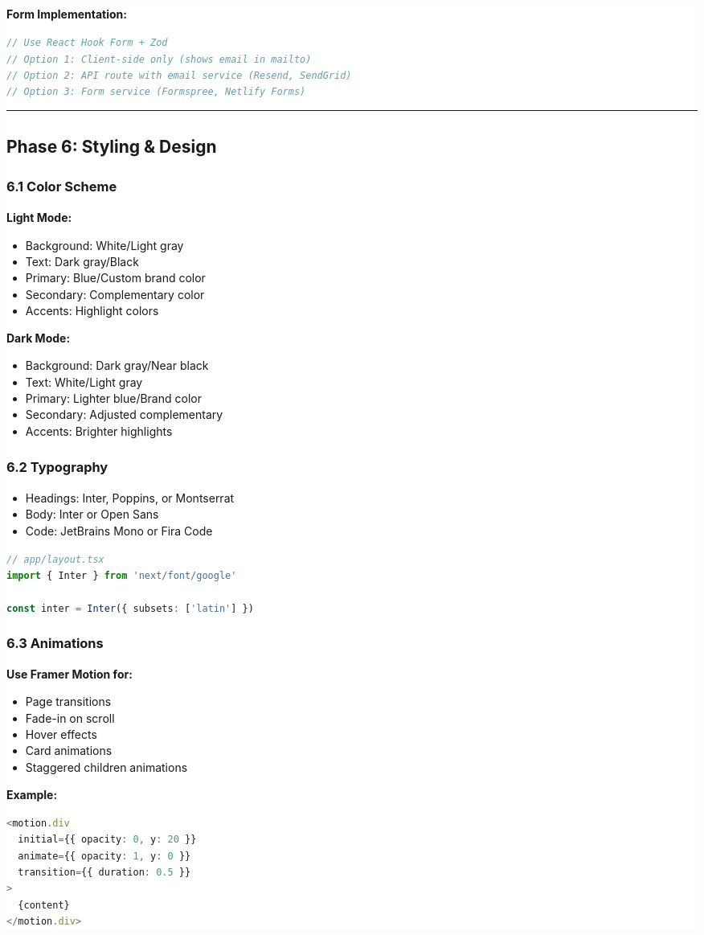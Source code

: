 **Form Implementation:**
```typescript
// Use React Hook Form + Zod
// Option 1: Client-side only (shows email in mailto)
// Option 2: API route with email service (Resend, SendGrid)
// Option 3: Form service (Formspree, Netlify Forms)
```

---

## Phase 6: Styling & Design

### 6.1 Color Scheme
**Light Mode:**
- Background: White/Light gray
- Text: Dark gray/Black
- Primary: Blue/Custom brand color
- Secondary: Complementary color
- Accents: Highlight colors

**Dark Mode:**
- Background: Dark gray/Near black
- Text: White/Light gray
- Primary: Lighter blue/Brand color
- Secondary: Adjusted complementary
- Accents: Brighter highlights

### 6.2 Typography
- Headings: Inter, Poppins, or Montserrat
- Body: Inter or Open Sans
- Code: JetBrains Mono or Fira Code

```typescript
// app/layout.tsx
import { Inter } from 'next/font/google'

const inter = Inter({ subsets: ['latin'] })
```

### 6.3 Animations
**Use Framer Motion for:**
- Page transitions
- Fade-in on scroll
- Hover effects
- Card animations
- Staggered children animations

**Example:**
```typescript
<motion.div
  initial={{ opacity: 0, y: 20 }}
  animate={{ opacity: 1, y: 0 }}
  transition={{ duration: 0.5 }}
>
  {content}
</motion.div>
```
